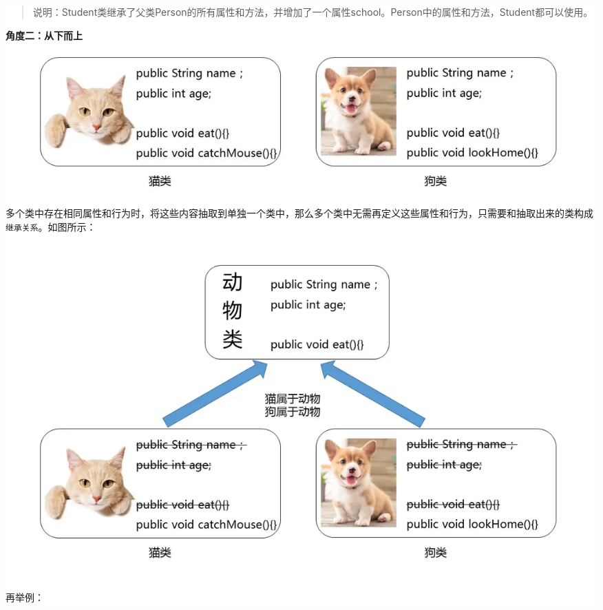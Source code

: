 > 说明：Student类继承了父类Person的所有属性和方法，并增加了一个属性school。Person中的属性和方法，Student都可以使用。

**角度二：从下而上**

![](images/猫狗继承1.webp)

多个类中存在相同属性和行为时，将这些内容抽取到单独一个类中，那么多个类中无需再定义这些属性和行为，只需要和抽取出来的类构成`继承关系`。如图所示：

![猫狗继承2](images/猫狗继承2.webp)

再举例：
